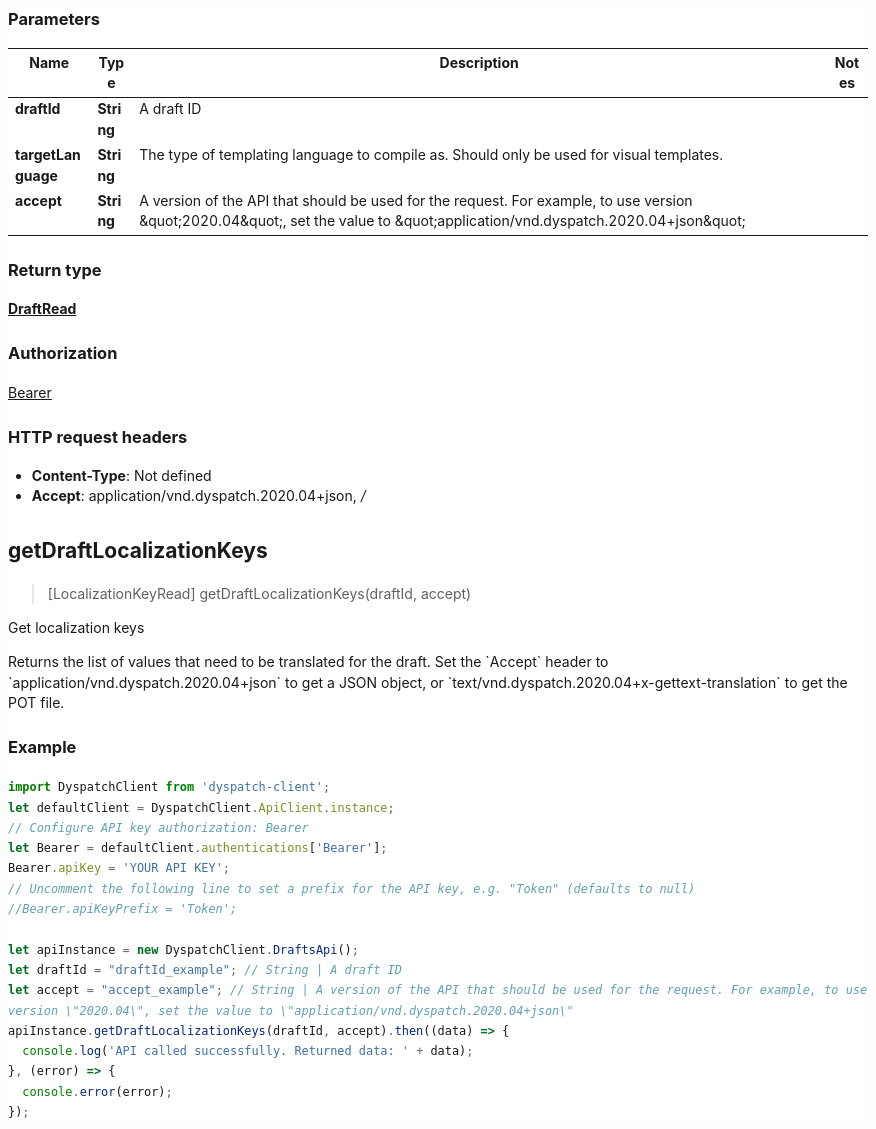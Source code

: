 ### Parameters


Name | Type | Description  | Notes
------------- | ------------- | ------------- | -------------
 **draftId** | **String**| A draft ID | 
 **targetLanguage** | **String**| The type of templating language to compile as. Should only be used for visual templates. | 
 **accept** | **String**| A version of the API that should be used for the request. For example, to use version \&quot;2020.04\&quot;, set the value to \&quot;application/vnd.dyspatch.2020.04+json\&quot; | 

### Return type

[**DraftRead**](DraftRead.md)

### Authorization

[Bearer](../README.md#Bearer)

### HTTP request headers

- **Content-Type**: Not defined
- **Accept**: application/vnd.dyspatch.2020.04+json, */*


## getDraftLocalizationKeys

> [LocalizationKeyRead] getDraftLocalizationKeys(draftId, accept)

Get localization keys

Returns the list of values that need to be translated for the draft. Set the &#x60;Accept&#x60; header to &#x60;application/vnd.dyspatch.2020.04+json&#x60; to get a JSON object, or &#x60;text/vnd.dyspatch.2020.04+x-gettext-translation&#x60; to get the POT file.

### Example

```javascript
import DyspatchClient from 'dyspatch-client';
let defaultClient = DyspatchClient.ApiClient.instance;
// Configure API key authorization: Bearer
let Bearer = defaultClient.authentications['Bearer'];
Bearer.apiKey = 'YOUR API KEY';
// Uncomment the following line to set a prefix for the API key, e.g. "Token" (defaults to null)
//Bearer.apiKeyPrefix = 'Token';

let apiInstance = new DyspatchClient.DraftsApi();
let draftId = "draftId_example"; // String | A draft ID
let accept = "accept_example"; // String | A version of the API that should be used for the request. For example, to use version \"2020.04\", set the value to \"application/vnd.dyspatch.2020.04+json\"
apiInstance.getDraftLocalizationKeys(draftId, accept).then((data) => {
  console.log('API called successfully. Returned data: ' + data);
}, (error) => {
  console.error(error);
});

```
